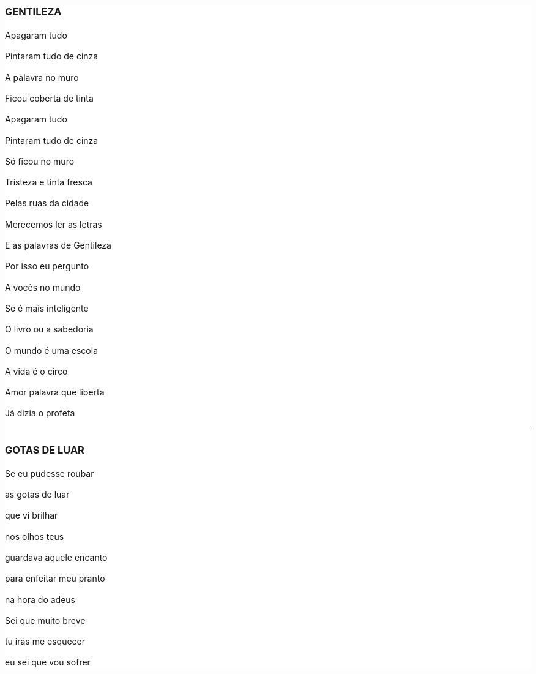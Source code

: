 ### GENTILEZA

Apagaram tudo

Pintaram tudo de cinza

A palavra no muro

Ficou coberta de tinta

Apagaram tudo

Pintaram tudo de cinza

Só ficou no muro

Tristeza e tinta fresca

Pelas ruas da cidade

Merecemos ler as letras

E as palavras de Gentileza

Por isso eu pergunto

A vocês no mundo

Se é mais inteligente

O livro ou a sabedoria

O mundo é uma escola

A vida é o circo

Amor palavra que liberta

Já dizia o profeta

---

### GOTAS DE LUAR

Se eu pudesse roubar

as gotas de luar

que vi brilhar

nos olhos teus

guardava aquele encanto

para enfeitar meu pranto

na hora do adeus

Sei que muito breve

tu irás me esquecer

eu sei que vou sofrer
